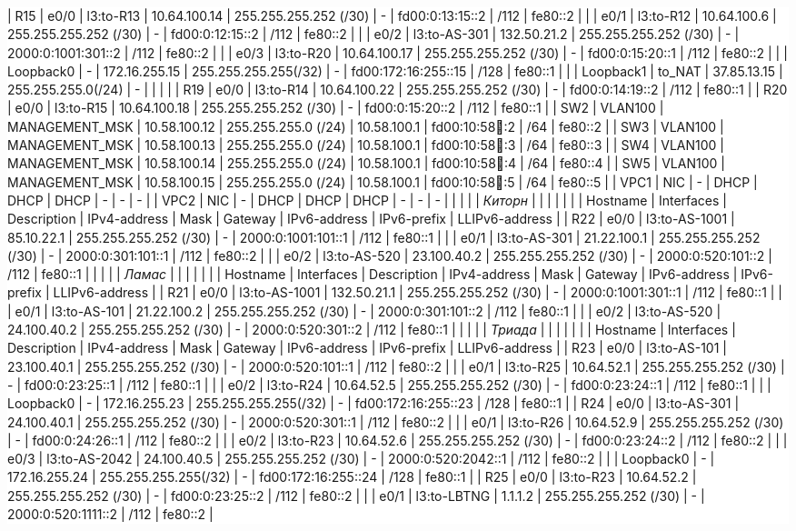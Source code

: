 | R15          | e0/0       | l3:to-R13       | 10.64.100.14  | 255.255.255.252 (/30) | -           | fd00:0:13:15::2     | /112        | fe80::2        |
|              | e0/1       | l3:to-R12       | 10.64.100.6   | 255.255.255.252 (/30) | -           | fd00:0:12:15::2     | /112        | fe80::2        |
|              | e0/2       | l3:to-AS-301    | 132.50.21.2   | 255.255.255.252 (/30) | -           | 2000:0:1001:301::2  | /112        | fe80::2        |
|              | e0/3       | l3:to-R20       | 10.64.100.17  | 255.255.255.252 (/30) | -           | fd00:0:15:20::1     | /112        | fe80::2        |
|              | Loopback0  | -               | 172.16.255.15   | 255.255.255.255(/32)  | -           | fd00:172:16:255::15   | /128        | fe80::1        |
|              | Loopback1  | to_NAT               | 37.85.13.15   | 255.255.255.0(/24)  | -           |    |         |        |
| R19          | e0/0       | l3:to-R14       | 10.64.100.22  | 255.255.255.252 (/30) | -           | fd00:0:14:19::2     | /112        | fe80::1        |
| R20          | e0/0       | l3:to-R15       | 10.64.100.18  | 255.255.255.252 (/30) | -           | fd00:0:15:20::2     | /112        | fe80::1        |
| SW2          | VLAN100    | MANAGEMENT_MSK  | 10.58.100.12  | 255.255.255.0 (/24)   | 10.58.100.1 | fd00:10:58:100::2   | /64         | fe80::2        |
| SW3          | VLAN100    | MANAGEMENT_MSK  | 10.58.100.13  | 255.255.255.0 (/24)   | 10.58.100.1 | fd00:10:58:100::3   | /64         | fe80::3        |
| SW4          | VLAN100    | MANAGEMENT_MSK  | 10.58.100.14  | 255.255.255.0 (/24)   | 10.58.100.1 | fd00:10:58:100::4   | /64         | fe80::4        |
| SW5          | VLAN100    | MANAGEMENT_MSK  | 10.58.100.15  | 255.255.255.0 (/24)   | 10.58.100.1 | fd00:10:58:100::5   | /64         | fe80::5        |
| VPC1         | NIC        | -               | DHCP          | DHCP                  | DHCP        | -                   | -           | -              |
| VPC2         | NIC        | -               | DHCP          | DHCP                  | DHCP        | -                   | -           | -              |
|              |            |                 | *Киторн*        |                       |             |                     |             |                |
| Hostname     | Interfaces | Description     | IPv4-address  | Mask                  | Gateway     | IPv6-address        | IPv6-prefix | LLIPv6-address |
| R22          | e0/0       | l3:to-AS-1001   | 85.10.22.1    | 255.255.255.252 (/30) | -           | 2000:0:1001:101::1  | /112        | fe80::1        |
|              | e0/1       | l3:to-AS-301    | 21.22.100.1   | 255.255.255.252 (/30) | -           | 2000:0:301:101::1   | /112        | fe80::2        |
|              | e0/2       | l3:to-AS-520    | 23.100.40.2   | 255.255.255.252 (/30) | -           | 2000:0:520:101::2   | /112        | fe80::1        |
|              |            |                 | *Ламас*         |                       |             |                     |             |                |
| Hostname     | Interfaces | Description     | IPv4-address  | Mask                  | Gateway     | IPv6-address        | IPv6-prefix | LLIPv6-address |
| R21          | e0/0       | l3:to-AS-1001   | 132.50.21.1   | 255.255.255.252 (/30) | -           | 2000:0:1001:301::1  | /112        | fe80::1        |
|              | e0/1       | l3:to-AS-101    | 21.22.100.2   | 255.255.255.252 (/30) | -           | 2000:0:301:101::2   | /112        | fe80::1        |
|              | e0/2       | l3:to-AS-520    | 24.100.40.2   | 255.255.255.252 (/30) | -           | 2000:0:520:301::2   | /112        | fe80::1        |
|              |            |                 | *Триада*        |                       |             |                     |             |                |
| Hostname     | Interfaces | Description     | IPv4-address  | Mask                  | Gateway     | IPv6-address        | IPv6-prefix | LLIPv6-address |
| R23          | e0/0       | l3:to-AS-101    | 23.100.40.1   | 255.255.255.252 (/30) | -           | 2000:0:520:101::1   | /112        | fe80::2        |
|              | e0/1       | l3:to-R25       | 10.64.52.1    | 255.255.255.252 (/30) | -           | fd00:0:23:25::1     | /112        | fe80::1        |
|              | e0/2       | l3:to-R24       | 10.64.52.5    | 255.255.255.252 (/30) | -           | fd00:0:23:24::1     | /112        | fe80::1        |
|              | Loopback0  | -               | 172.16.255.23   | 255.255.255.255(/32)  | -           | fd00:172:16:255::23   | /128        | fe80::1        |
| R24          | e0/0       | l3:to-AS-301    | 24.100.40.1   | 255.255.255.252 (/30) | -           | 2000:0:520:301::1   | /112        | fe80::2        |
|              | e0/1       | l3:to-R26       | 10.64.52.9    | 255.255.255.252 (/30) | -           | fd00:0:24:26::1     | /112        | fe80::2        |
|              | e0/2       | l3:to-R23       | 10.64.52.6    | 255.255.255.252 (/30) | -           | fd00:0:23:24::2     | /112        | fe80::2        |
|              | e0/3       | l3:to-AS-2042   | 24.100.40.5   | 255.255.255.252 (/30) | -           | 2000:0:520:2042::1  | /112        | fe80::2        |
|              | Loopback0  | -               | 172.16.255.24   | 255.255.255.255(/32)  | -           | fd00:172:16:255::24   | /128        | fe80::1        |
| R25          | e0/0       | l3:to-R23       | 10.64.52.2    | 255.255.255.252 (/30) | -           | fd00:0:23:25::2     | /112        | fe80::2        |
|              | e0/1       | l3:to-LBTNG     | 1.1.1.2       | 255.255.255.252 (/30) | -           | 2000:0:520:1111::2  | /112        | fe80::2        |